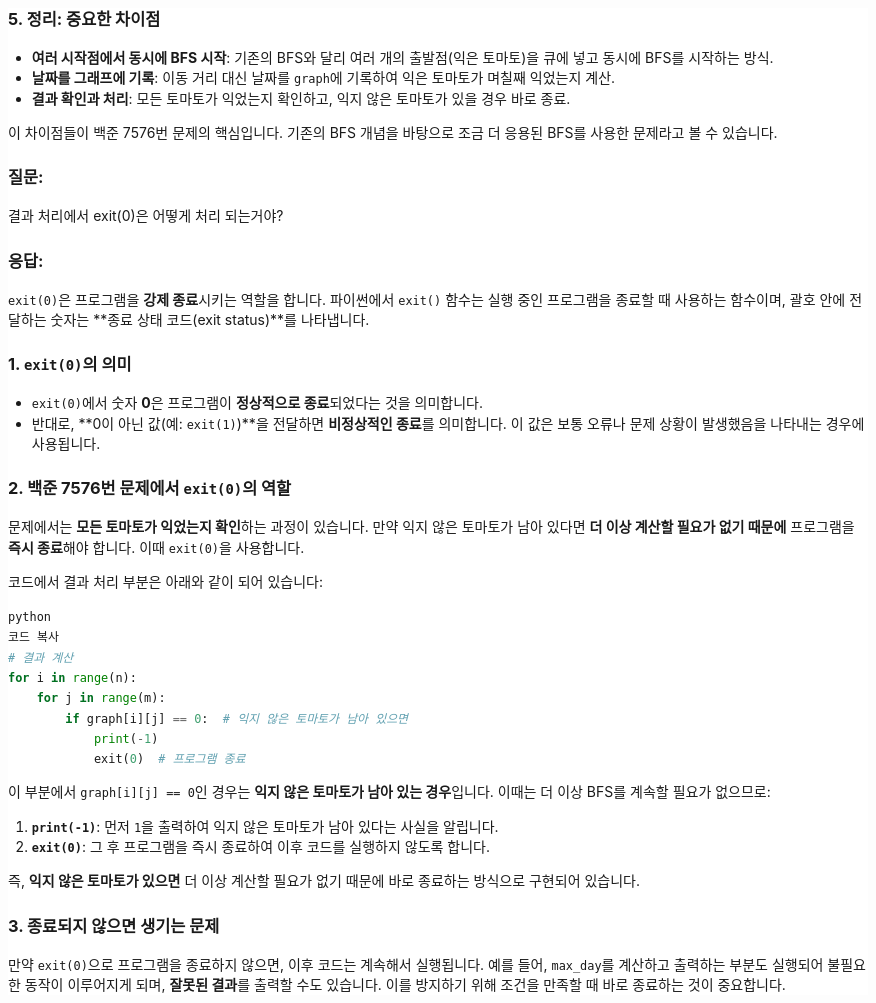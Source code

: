 ### 5. **정리: 중요한 차이점**

- **여러 시작점에서 동시에 BFS 시작**: 기존의 BFS와 달리 여러 개의 출발점(익은 토마토)을 큐에 넣고 동시에 BFS를 시작하는 방식.
- **날짜를 그래프에 기록**: 이동 거리 대신 날짜를 `graph`에 기록하여 익은 토마토가 며칠째 익었는지 계산.
- **결과 확인과 처리**: 모든 토마토가 익었는지 확인하고, 익지 않은 토마토가 있을 경우 바로 종료.

이 차이점들이 백준 7576번 문제의 핵심입니다. 기존의 BFS 개념을 바탕으로 조금 더 응용된 BFS를 사용한 문제라고 볼 수 있습니다.


### 질문:

결과 처리에서 exit(0)은 어떻게 처리 되는거야?

### 응답:

`exit(0)`은 프로그램을 **강제 종료**시키는 역할을 합니다. 파이썬에서 `exit()` 함수는 실행 중인 프로그램을 종료할 때 사용하는 함수이며, 괄호 안에 전달하는 숫자는 **종료 상태 코드(exit status)**를 나타냅니다.

### 1. **`exit(0)`의 의미**

- `exit(0)`에서 숫자 **0**은 프로그램이 **정상적으로 종료**되었다는 것을 의미합니다.
- 반대로, **0이 아닌 값(예: `exit(1)`)**을 전달하면 **비정상적인 종료**를 의미합니다. 이 값은 보통 오류나 문제 상황이 발생했음을 나타내는 경우에 사용됩니다.

### 2. **백준 7576번 문제에서 `exit(0)`의 역할**

문제에서는 **모든 토마토가 익었는지 확인**하는 과정이 있습니다. 만약 익지 않은 토마토가 남아 있다면 **더 이상 계산할 필요가 없기 때문에** 프로그램을 **즉시 종료**해야 합니다. 이때 `exit(0)`을 사용합니다.

코드에서 결과 처리 부분은 아래와 같이 되어 있습니다:

```python
python
코드 복사
# 결과 계산
for i in range(n):
    for j in range(m):
        if graph[i][j] == 0:  # 익지 않은 토마토가 남아 있으면
            print(-1)
            exit(0)  # 프로그램 종료

```

이 부분에서 `graph[i][j] == 0`인 경우는 **익지 않은 토마토가 남아 있는 경우**입니다. 이때는 더 이상 BFS를 계속할 필요가 없으므로:

1. **`print(-1)`**: 먼저 `1`을 출력하여 익지 않은 토마토가 남아 있다는 사실을 알립니다.
2. **`exit(0)`**: 그 후 프로그램을 즉시 종료하여 이후 코드를 실행하지 않도록 합니다.

즉, **익지 않은 토마토가 있으면** 더 이상 계산할 필요가 없기 때문에 바로 종료하는 방식으로 구현되어 있습니다.

### 3. **종료되지 않으면 생기는 문제**

만약 `exit(0)`으로 프로그램을 종료하지 않으면, 이후 코드는 계속해서 실행됩니다. 예를 들어, `max_day`를 계산하고 출력하는 부분도 실행되어 불필요한 동작이 이루어지게 되며, **잘못된 결과**를 출력할 수도 있습니다. 이를 방지하기 위해 조건을 만족할 때 바로 종료하는 것이 중요합니다.
